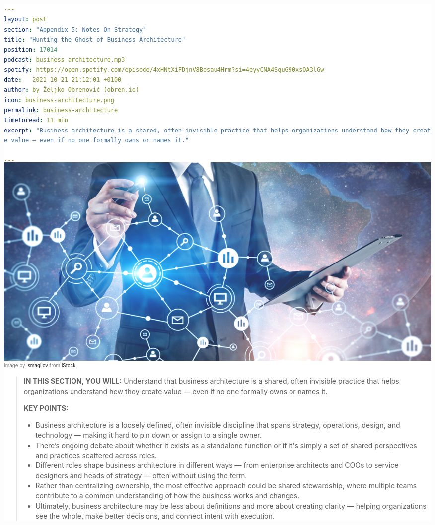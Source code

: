 ```yaml
---
layout: post
section: "Appendix 5: Notes On Strategy"
title: "Hunting the Ghost of Business Architecture"
position: 17014
podcast: business-architecture.mp3
spotify: https://open.spotify.com/episode/4xHNtXiFDjnV8Bosau4Hrm?si=4eyyCNA4SquG90xsOA3lGw
date:   2021-10-21 21:12:01 +0100
author: by Željko Obrenović (obren.io)
icon: business-architecture.png
permalink: business-architecture
timetoread: 11 min
excerpt: "Business architecture is a shared, often invisible practice that helps organizations understand how they create value — even if no one formally owns or names it."

---
```


<img style="margin-top: -20px; width: 100%; height: 400px; object-fit: cover" 
     src="assets/images/istock/iStock-908707430.jpg">
<div style="font-size: 70%; margin-top: -16px; color: grey; margin-bottom: 12px">
Image by <a target="_blank" href="https://www.istockphoto.com/en/portfolio/ismagilov">ismagilov</a> from <a target="_blank" href="https://www.istockphoto.com/">iStock</a>
</div>
<style>
 .quote {
     border-left: 8px solid #d9ead3;
     padding-left: 36px;
     margin-top: 30px;
     margin-bottom: 40px;
     font-size: 140%;
     font-style: normal;
     color:#888;
 }
    @media only screen and (max-width: 768px) {
        [class="quote"] {
            display: none;
        }
    }
</style>

> **IN THIS SECTION, YOU WILL:** Understand that business architecture is a shared, often invisible practice that helps organizations understand how they create value — even if no one formally owns or names it.
> 
> **KEY POINTS:**
> * Business architecture is a loosely defined, often invisible discipline that spans strategy, operations, design, and technology — making it hard to pin down or assign to a single owner.
> * There’s ongoing debate about whether it exists as a standalone function or if it's simply a set of shared perspectives and practices scattered across roles.
> * Different roles shape business architecture in different ways — from enterprise architects and COOs to service designers and heads of strategy — often without using the term.
> * Rather than centralizing ownership, the most effective approach could be shared stewardship, where multiple teams contribute to a common understanding of how the business works and changes.
> * Ultimately, business architecture may be less about definitions and more about creating clarity — helping organizations see the whole, make better decisions, and connect intent with execution.
